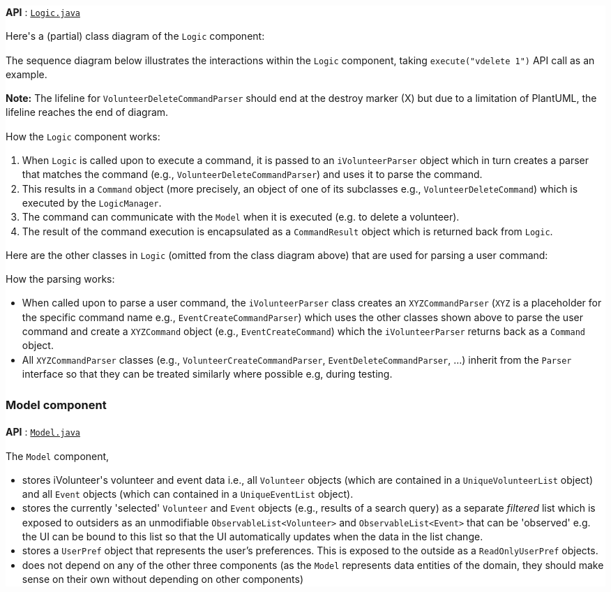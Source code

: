 **API** : [`Logic.java`](https://github.com/AY2324S1-CS2103T-T14-4/tp/tree/master/src/main/java/seedu/address/logic/Logic.java)

Here's a (partial) class diagram of the `Logic` component:

<puml src="diagrams/LogicClassDiagram.puml" width="550"/>

The sequence diagram below illustrates the interactions within the `Logic` component, taking `execute("vdelete 1")` API call as an example.

<puml src="diagrams/DeleteSequenceDiagram.puml" alt="Interactions Inside the Logic Component for the `delete 1` Command" />

<box type="info" seamless>

**Note:** The lifeline for `VolunteerDeleteCommandParser` should end at the destroy marker (X) but due to a limitation of PlantUML, the lifeline reaches the end of diagram.
</box>

How the `Logic` component works:

1. When `Logic` is called upon to execute a command, it is passed to an `iVolunteerParser` object which in turn creates a parser that matches the command (e.g., `VolunteerDeleteCommandParser`) and uses it to parse the command.
1. This results in a `Command` object (more precisely, an object of one of its subclasses e.g., `VolunteerDeleteCommand`) which is executed by the `LogicManager`.
1. The command can communicate with the `Model` when it is executed (e.g. to delete a volunteer).
1. The result of the command execution is encapsulated as a `CommandResult` object which is returned back from `Logic`.

Here are the other classes in `Logic` (omitted from the class diagram above) that are used for parsing a user command:

<puml src="diagrams/ParserClasses.puml" width="600"/>

How the parsing works:
* When called upon to parse a user command, the `iVolunteerParser` class creates an `XYZCommandParser` (`XYZ` is a placeholder for the specific command name e.g., `EventCreateCommandParser`) which uses the other classes shown above to parse the user command and create a `XYZCommand` object (e.g., `EventCreateCommand`) which the `iVolunteerParser` returns back as a `Command` object.
* All `XYZCommandParser` classes (e.g., `VolunteerCreateCommandParser`, `EventDeleteCommandParser`, ...) inherit from the `Parser` interface so that they can be treated similarly where possible e.g, during testing.

### Model component
**API** : [`Model.java`](https://github.com/AY2324S1-CS2103T-T14-4/tp/tree/master/src/main/java/seedu/address/model/Model.java)

<puml src="diagrams/ModelClassDiagram.puml" width="450" />

<puml src="diagrams/EventClassDiagram.puml" width="574" />

The `Model` component,

* stores iVolunteer's volunteer and event data i.e., all `Volunteer` objects (which are contained in a `UniqueVolunteerList` object) and all `Event` objects (which can contained in a `UniqueEventList` object).
* stores the currently 'selected' `Volunteer` and `Event` objects (e.g., results of a search query) as a separate _filtered_ list which is exposed to outsiders as an unmodifiable `ObservableList<Volunteer>` and `ObservableList<Event>` that can be 'observed' e.g. the UI can be bound to this list so that the UI automatically updates when the data in the list change.
* stores a `UserPref` object that represents the user’s preferences. This is exposed to the outside as a `ReadOnlyUserPref` objects.
* does not depend on any of the other three components (as the `Model` represents data entities of the domain, they should make sense on their own without depending on other components)
